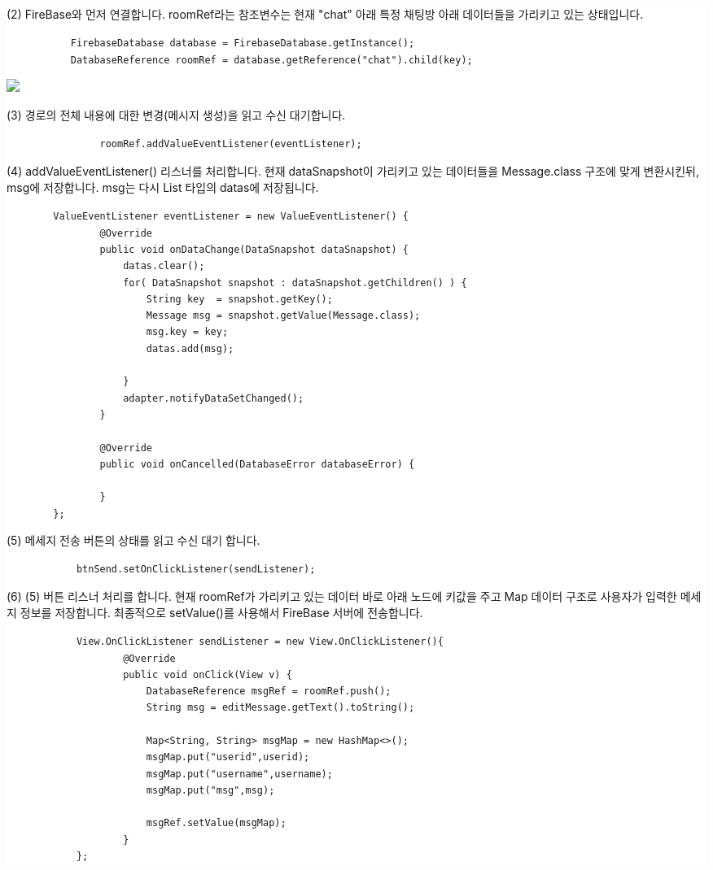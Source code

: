 


(2) FireBase와 먼저 연결합니다. roomRef라는 참조변수는 현재 "chat" 아래 특정 채팅방 아래 데이터들을 가리키고 있는 상태입니다. 

 		       FirebaseDatabase database = FirebaseDatabase.getInstance();
 		       DatabaseReference roomRef = database.getReference("chat").child(key);

![](http://i.imgur.com/87pQ5iL.png)

(3) 경로의 전체 내용에 대한 변경(메시지 생성)을 읽고 수신 대기합니다.

					roomRef.addValueEventListener(eventListener);

(4) addValueEventListener() 리스너를 처리합니다. 현재 dataSnapshot이 가리키고 있는 데이터들을 Message.class 구조에 맞게 변환시킨뒤, msg에 저장합니다. msg는 다시 List 타입의 datas에 저장됩니다. 

			ValueEventListener eventListener = new ValueEventListener() {
			        @Override
			        public void onDataChange(DataSnapshot dataSnapshot) {
			            datas.clear();
			            for( DataSnapshot snapshot : dataSnapshot.getChildren() ) {
			                String key  = snapshot.getKey();
			                Message msg = snapshot.getValue(Message.class);
			                msg.key = key;
			                datas.add(msg);
			
			            }
			            adapter.notifyDataSetChanged();
			        }
			
			        @Override
			        public void onCancelled(DatabaseError databaseError) {
			
			        }
		    };

(5) 메세지 전송 버튼의 상태를 읽고 수신 대기 합니다.

				btnSend.setOnClickListener(sendListener);

(6) (5) 버튼 리스너 처리를 합니다. 현재 roomRef가 가리키고 있는 데이터 바로 아래 노드에 키값을 주고 Map 데이터 구조로 사용자가 입력한 메세지 정보를 저장합니다. 최종적으로 setValue()를 사용해서 FireBase 서버에 전송합니다.


			    View.OnClickListener sendListener = new View.OnClickListener(){
				        @Override
				        public void onClick(View v) {
				            DatabaseReference msgRef = roomRef.push();
				            String msg = editMessage.getText().toString();
				
				            Map<String, String> msgMap = new HashMap<>();
				            msgMap.put("userid",userid);
				            msgMap.put("username",username);
				            msgMap.put("msg",msg);
				
				            msgRef.setValue(msgMap);
				        }
			    };   
